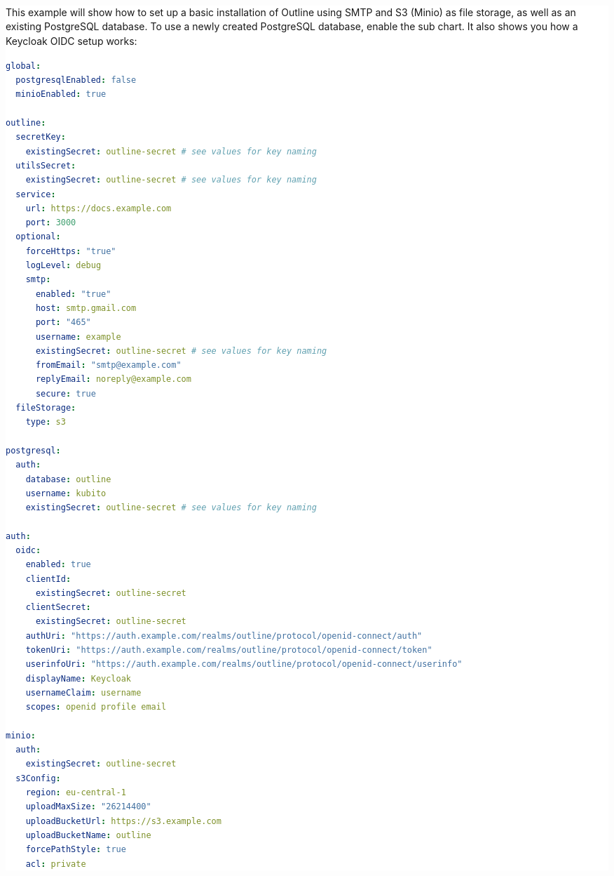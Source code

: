This example will show how to set up a basic installation of Outline using SMTP and S3 (Minio) as file storage, as well as an existing PostgreSQL database. To use a newly created PostgreSQL database, enable the sub chart. It also shows you how a Keycloak OIDC setup works:

```yaml
global:
  postgresqlEnabled: false
  minioEnabled: true

outline:
  secretKey:
    existingSecret: outline-secret # see values for key naming
  utilsSecret:
    existingSecret: outline-secret # see values for key naming
  service:
    url: https://docs.example.com
    port: 3000
  optional:
    forceHttps: "true"
    logLevel: debug
    smtp:
      enabled: "true"
      host: smtp.gmail.com
      port: "465"
      username: example
      existingSecret: outline-secret # see values for key naming
      fromEmail: "smtp@example.com"
      replyEmail: noreply@example.com
      secure: true
  fileStorage:
    type: s3

postgresql:
  auth:
    database: outline
    username: kubito
    existingSecret: outline-secret # see values for key naming

auth:
  oidc:
    enabled: true
    clientId:
      existingSecret: outline-secret
    clientSecret:
      existingSecret: outline-secret
    authUri: "https://auth.example.com/realms/outline/protocol/openid-connect/auth"
    tokenUri: "https://auth.example.com/realms/outline/protocol/openid-connect/token"
    userinfoUri: "https://auth.example.com/realms/outline/protocol/openid-connect/userinfo"
    displayName: Keycloak
    usernameClaim: username
    scopes: openid profile email

minio:
  auth:
    existingSecret: outline-secret
  s3Config:
    region: eu-central-1
    uploadMaxSize: "26214400"
    uploadBucketUrl: https://s3.example.com
    uploadBucketName: outline
    forcePathStyle: true
    acl: private
```
